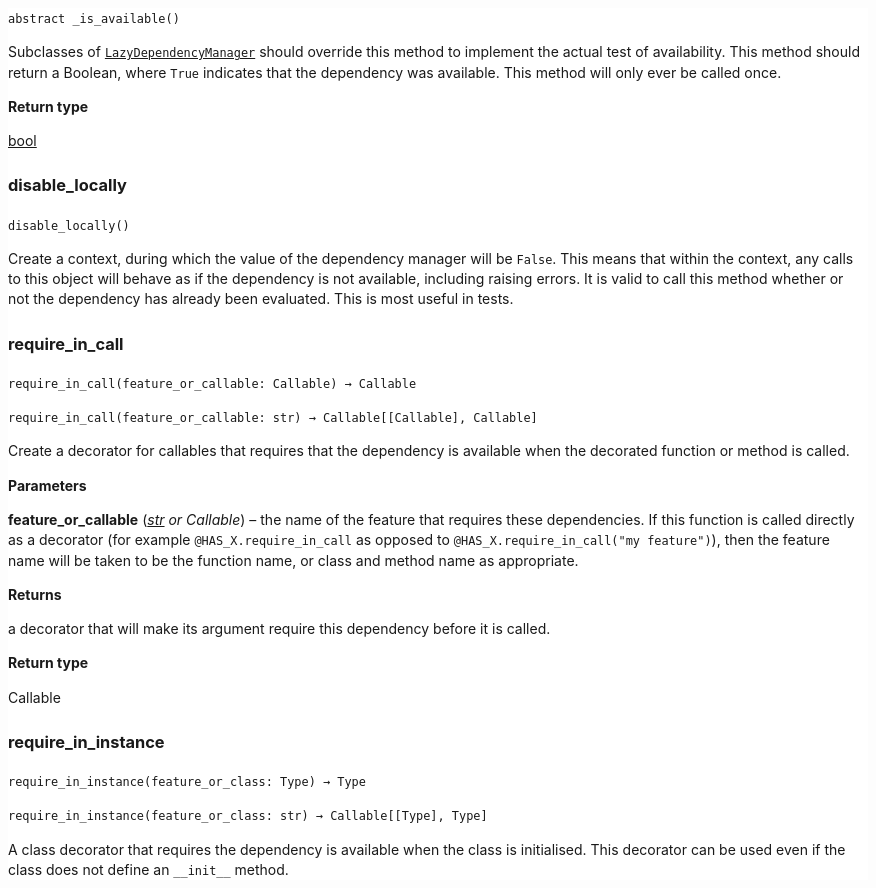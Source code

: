 `abstract _is_available()`

Subclasses of [`LazyDependencyManager`](#qiskit.utils.LazyDependencyManager "qiskit.utils.LazyDependencyManager") should override this method to implement the actual test of availability. This method should return a Boolean, where `True` indicates that the dependency was available. This method will only ever be called once.

**Return type**

[bool](https://docs.python.org/3/library/functions.html#bool "(in Python v3.12)")

### disable\_locally

<span id="qiskit.utils.LazyDependencyManager.disable_locally" />

`disable_locally()`

Create a context, during which the value of the dependency manager will be `False`. This means that within the context, any calls to this object will behave as if the dependency is not available, including raising errors. It is valid to call this method whether or not the dependency has already been evaluated. This is most useful in tests.

### require\_in\_call

<span id="qiskit.utils.LazyDependencyManager.require_in_call" />

`require_in_call(feature_or_callable: Callable) → Callable`

`require_in_call(feature_or_callable: str) → Callable[[Callable], Callable]`

Create a decorator for callables that requires that the dependency is available when the decorated function or method is called.

**Parameters**

**feature\_or\_callable** ([*str*](https://docs.python.org/3/library/stdtypes.html#str "(in Python v3.12)") *or Callable*) – the name of the feature that requires these dependencies. If this function is called directly as a decorator (for example `@HAS_X.require_in_call` as opposed to `@HAS_X.require_in_call("my feature")`), then the feature name will be taken to be the function name, or class and method name as appropriate.

**Returns**

a decorator that will make its argument require this dependency before it is called.

**Return type**

Callable

### require\_in\_instance

<span id="qiskit.utils.LazyDependencyManager.require_in_instance" />

`require_in_instance(feature_or_class: Type) → Type`

`require_in_instance(feature_or_class: str) → Callable[[Type], Type]`

A class decorator that requires the dependency is available when the class is initialised. This decorator can be used even if the class does not define an `__init__` method.
